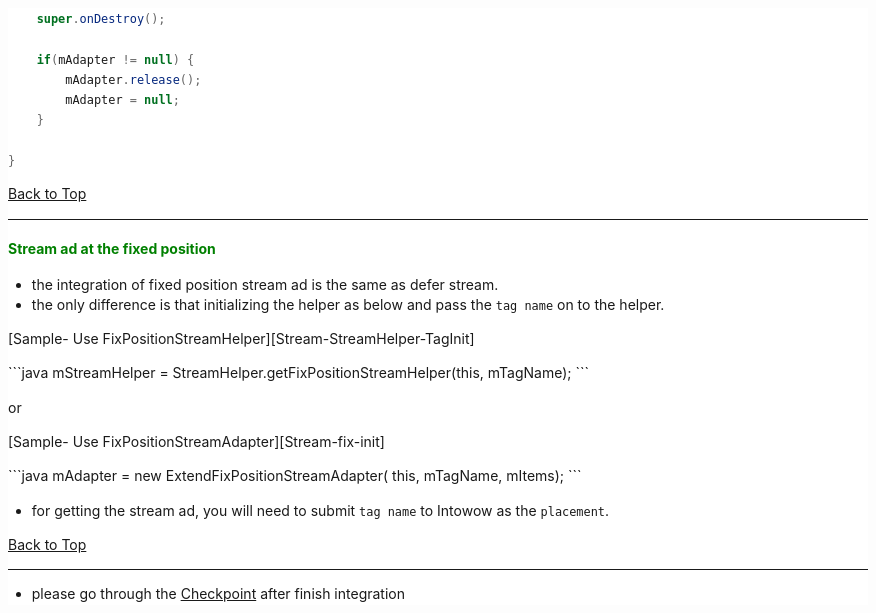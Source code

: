 ```java
	super.onDestroy();

	if(mAdapter != null) {
		mAdapter.release();
		mAdapter = null;
	}

}
```
<p/>

[Back to Top](./stream/#stream_import)

---------------------------------------

<h4 id='fix_stream' style='color:green;margin-bottom:15px'>Stream ad at the fixed position</h4>

- the integration of fixed position stream ad is the same as defer stream.
- the only difference is that initializing the helper as below and pass the `tag name` on to the helper.

<p/>
[Sample- Use FixPositionStreamHelper][Stream-StreamHelper-TagInit]
<p/>
<codetag tag="Stream-StreamHelper-TagInit"/>
```java
mStreamHelper = StreamHelper.getFixPositionStreamHelper(this, mTagName);
```
<p/>
or
<p/>
[Sample- Use FixPositionStreamAdapter][Stream-fix-init]
<p/>

<codetag tag="Stream-fix-init"/>
```java
mAdapter = new ExtendFixPositionStreamAdapter(
		this, 
		mTagName, 
		mItems);
```
<p/>

- for getting the stream ad, you will need to submit `tag name` to Intowow as the `placement`.


[Back to Top](./stream/#stream_import)

---------------------------------------

- please go through the <a target="_blank" href="../checkpoint">Checkpoint</a> after finish integration


<p/>

[Stream-init]:https://github.com/ddad-daniel/CrystalExpressSDK-CN-Demo/tree/master/src/com/intowow/crystalexpress/stream/defer/SingleDeferAdapterActivity.java#L34 "SingleDeferAdapterActivity.java" 
[Stream-onScroll-defer]:https://github.com/ddad-daniel/CrystalExpressSDK-CN-Demo/tree/master/src/com/intowow/crystalexpress/stream/defer/SingleDeferAdapterActivity.java#L79 "SingleDeferAdapterActivity.java" 
[Stream-onScroll]:https://github.com/ddad-daniel/CrystalExpressSDK-CN-Demo/tree/master/src/com/intowow/crystalexpress/stream/defer/SingleDeferAdapterActivity.java#L116 "SingleDeferAdapterActivity.java" 
[Stream-notifyDataSetChanged]:https://github.com/ddad-daniel/CrystalExpressSDK-CN-Demo/tree/master/src/com/intowow/crystalexpress/stream/defer/ExtendDeferStreamAdapter.java#L227 "ExtendDeferStreamAdapter.java" 
[Stream-StreamHelper-notifyDataSetChanged]:https://github.com/ddad-daniel/CrystalExpressSDK-CN-Demo/tree/master/src/com/intowow/crystalexpress/stream/streamhelper/StreamHelperAdapter.java#L70 "StreamHelperAdapter.java" 